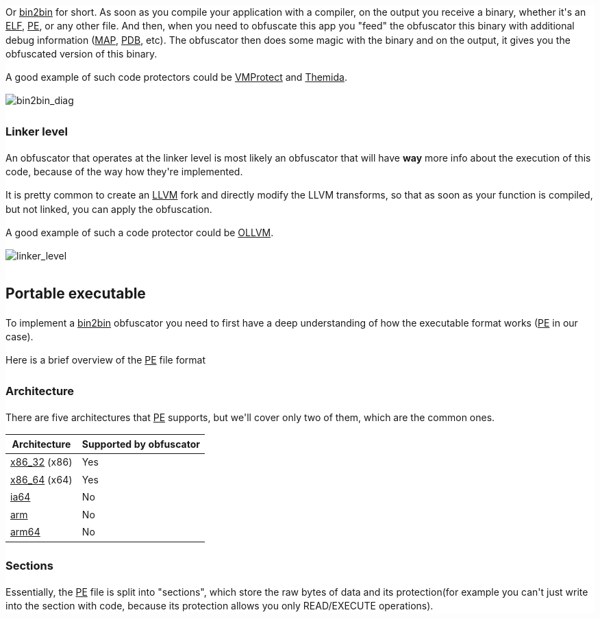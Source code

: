Or [bin2bin](/posts/obfuscator-pt-1/#acronyms) for short. As soon as you compile your application with a compiler, on the output you receive a binary, whether it's an [ELF](/posts/obfuscator-pt-1/#acronyms), [PE](/posts/obfuscator-pt-1/#acronyms), or any other file. And then, when you need to obfuscate this app you "feed" the obfuscator this binary with additional debug information ([MAP](/posts/obfuscator-pt-1/#acronyms), [PDB](/posts/obfuscator-pt-1/#acronyms), etc). The obfuscator then does some magic with the binary and on the output, it gives you the obfuscated version of this binary.

A good example of such code protectors could be [VMProtect](https://vmpsoft.com/) and [Themida](https://oreans.com/).

![bin2bin_diag](/posts/obfuscator-pt-1/diags/bin2bin.png)

### Linker level

An obfuscator that operates at the linker level is most likely an obfuscator that will have **way** more info about the execution of this code, because of the way how they're implemented.

It is pretty common to create an [LLVM](https://github.com/llvm/llvm-project) fork and directly modify the LLVM transforms, so that as soon as your function is compiled, but not linked, you can apply the obfuscation.

A good example of such a code protector could be [OLLVM](https://github.com/obfuscator-llvm/obfuscator).

![linker_level](/posts/obfuscator-pt-1/diags/linkerlevel.png)

## Portable executable

To implement a [bin2bin](/posts/obfuscator-pt-1/#acronyms) obfuscator you need to first have a deep understanding of how the executable format works ([PE](/posts/obfuscator-pt-1/#acronyms) in our case).

Here is a brief overview of the [PE](/posts/obfuscator-pt-1/#acronyms) file format

### Architecture

There are five architectures that [PE](/posts/obfuscator-pt-1/#acronyms) supports, but we'll cover only two of them, which are the common ones.

| Architecture | Supported by obfuscator |
|--------------|-------------------------|
| [x86_32](https://en.wikipedia.org/wiki/X86-32) (x86) | Yes |
| [x86_64](https://en.wikipedia.org/wiki/X86-64) (x64) | Yes |
| [ia64](https://en.wikipedia.org/wiki/IA-64) | No |
| [arm](https://en.wikipedia.org/wiki/ARM_architecture) | No |
| [arm64](https://en.wikipedia.org/wiki/ARM64) | No |

### Sections

Essentially, the [PE](/posts/obfuscator-pt-1/#acronyms) file is split into "sections", which store the raw bytes of data and its protection(for example you can't just write into the section with code, because its protection allows you only READ/EXECUTE operations).
